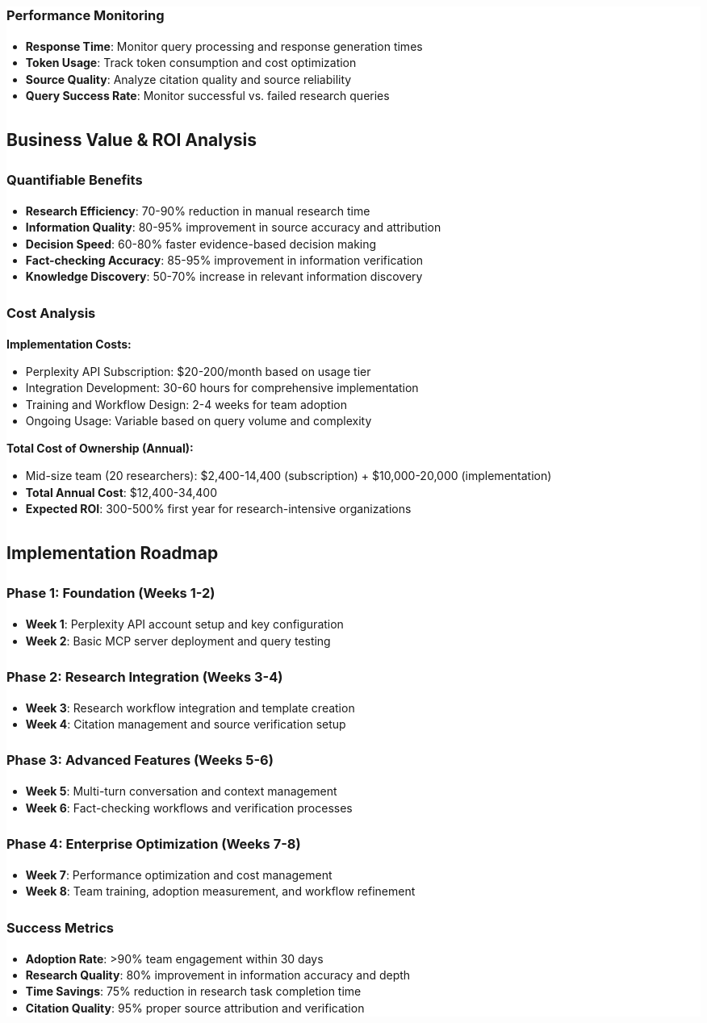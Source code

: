 ### Performance Monitoring
- **Response Time**: Monitor query processing and response generation times
- **Token Usage**: Track token consumption and cost optimization
- **Source Quality**: Analyze citation quality and source reliability
- **Query Success Rate**: Monitor successful vs. failed research queries

## Business Value & ROI Analysis

### Quantifiable Benefits
- **Research Efficiency**: 70-90% reduction in manual research time
- **Information Quality**: 80-95% improvement in source accuracy and attribution
- **Decision Speed**: 60-80% faster evidence-based decision making
- **Fact-checking Accuracy**: 85-95% improvement in information verification
- **Knowledge Discovery**: 50-70% increase in relevant information discovery

### Cost Analysis
**Implementation Costs:**
- Perplexity API Subscription: $20-200/month based on usage tier
- Integration Development: 30-60 hours for comprehensive implementation
- Training and Workflow Design: 2-4 weeks for team adoption
- Ongoing Usage: Variable based on query volume and complexity

**Total Cost of Ownership (Annual):**
- Mid-size team (20 researchers): $2,400-14,400 (subscription) + $10,000-20,000 (implementation)
- **Total Annual Cost**: $12,400-34,400
- **Expected ROI**: 300-500% first year for research-intensive organizations

## Implementation Roadmap

### Phase 1: Foundation (Weeks 1-2)
- **Week 1**: Perplexity API account setup and key configuration
- **Week 2**: Basic MCP server deployment and query testing

### Phase 2: Research Integration (Weeks 3-4)
- **Week 3**: Research workflow integration and template creation
- **Week 4**: Citation management and source verification setup

### Phase 3: Advanced Features (Weeks 5-6)
- **Week 5**: Multi-turn conversation and context management
- **Week 6**: Fact-checking workflows and verification processes

### Phase 4: Enterprise Optimization (Weeks 7-8)
- **Week 7**: Performance optimization and cost management
- **Week 8**: Team training, adoption measurement, and workflow refinement

### Success Metrics
- **Adoption Rate**: >90% team engagement within 30 days
- **Research Quality**: 80% improvement in information accuracy and depth
- **Time Savings**: 75% reduction in research task completion time
- **Citation Quality**: 95% proper source attribution and verification
